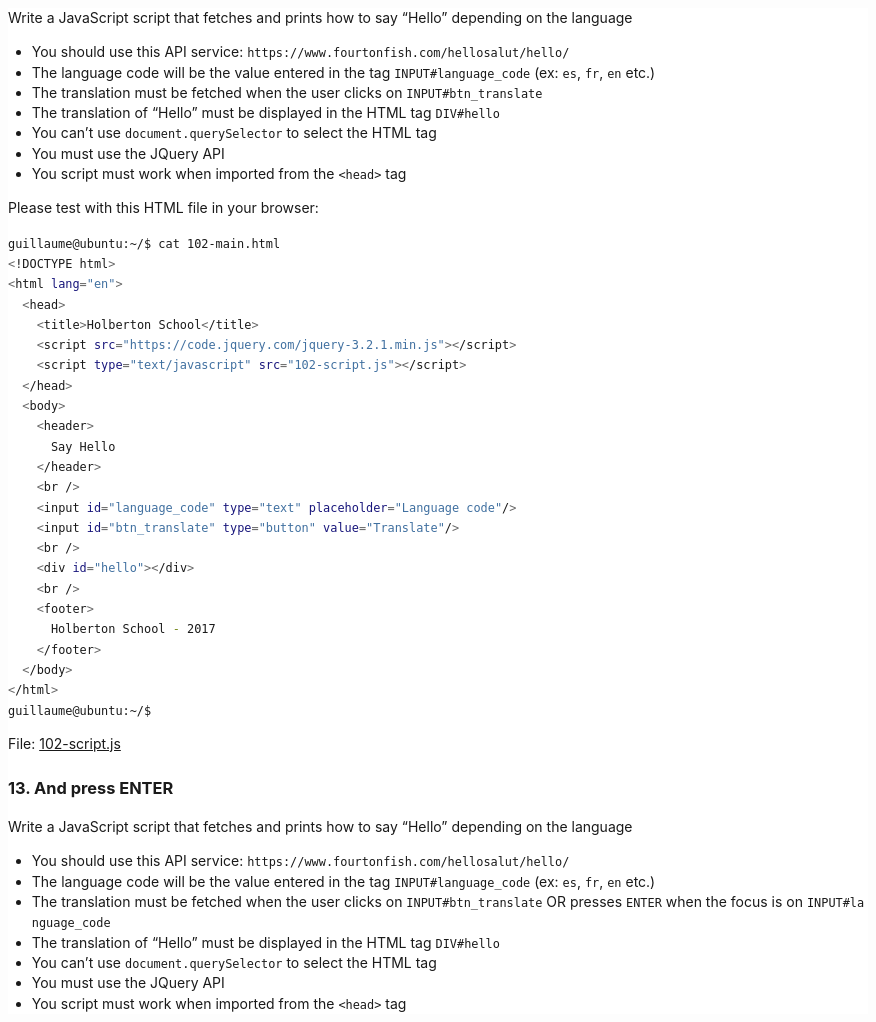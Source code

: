 Write a JavaScript script that fetches and prints how to say “Hello” depending on the language

- You should use this API service: `https://www.fourtonfish.com/hellosalut/hello/`
- The language code will be the value entered in the tag `INPUT#language_code` (ex: `es`, `fr`, `en` etc.)
- The translation must be fetched when the user clicks on `INPUT#btn_translate`
- The translation of “Hello” must be displayed in the HTML tag `DIV#hello`
- You can’t use `document.querySelector` to select the HTML tag
- You must use the JQuery API
- You script must work when imported from the `<head>` tag

Please test with this HTML file in your browser:

```sh
guillaume@ubuntu:~/$ cat 102-main.html 
<!DOCTYPE html>
<html lang="en">
  <head>
    <title>Holberton School</title>
    <script src="https://code.jquery.com/jquery-3.2.1.min.js"></script>
    <script type="text/javascript" src="102-script.js"></script>
  </head>
  <body>
    <header> 
      Say Hello
    </header>
    <br />
    <input id="language_code" type="text" placeholder="Language code"/>
    <input id="btn_translate" type="button" value="Translate"/>
    <br />
    <div id="hello"></div>
    <br />
    <footer>
      Holberton School - 2017
    </footer>
  </body>
</html>
guillaume@ubuntu:~/$ 
```

File: [102-script.js](./102-script.js)


### 13. And press ENTER

Write a JavaScript script that fetches and prints how to say “Hello” depending on the language

- You should use this API service: `https://www.fourtonfish.com/hellosalut/hello/`
- The language code will be the value entered in the tag `INPUT#language_code` (ex: `es`, `fr`, `en` etc.)
- The translation must be fetched when the user clicks on `INPUT#btn_translate` OR presses `ENTER` when the focus is on `INPUT#language_code`
- The translation of “Hello” must be displayed in the HTML tag `DIV#hello`
- You can’t use `document.querySelector` to select the HTML tag
- You must use the JQuery API
- You script must work when imported from the `<head>` tag
